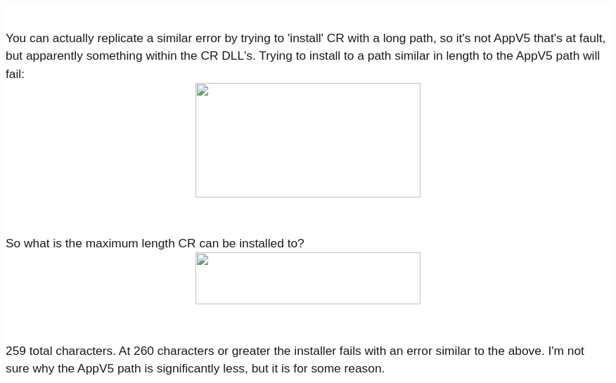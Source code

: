 &nbsp;

<div style="mso-layout-grid-align: none; mso-pagination: none; text-autospace: none;">
</div>

<div style="mso-layout-grid-align: none; mso-pagination: none; text-autospace: none;">
  <span lang="EN-US" style="font-family: Arial; font-size: 13.0pt;">You can actually replicate a similar error by trying to 'install' CR with a long path, so it's not AppV5 that's at fault, but apparently something within the CR DLL's.  Trying to install to a path similar in length to the AppV5 path will fail:</span>
</div>

<div style="mso-layout-grid-align: none; mso-pagination: none; text-autospace: none;">
</div>

<div style="mso-layout-grid-align: none; mso-pagination: none; text-autospace: none;">
</div>

<div style="mso-layout-grid-align: none; mso-pagination: none; text-autospace: none;">
</div>

<div style="clear: both; text-align: center;">
  <a style="margin-left: 1em; margin-right: 1em;" href="http://4.bp.blogspot.com/-7rTg-Xuesqg/VY0dIoNqaKI/AAAAAAAAAyo/lM-25wQrFyA/s1600/Screen%2BShot%2B2015-06-26%2Bat%2B3.32.51%2BAM.png"><img src="http://4.bp.blogspot.com/-7rTg-Xuesqg/VY0dIoNqaKI/AAAAAAAAAyo/lM-25wQrFyA/s320/Screen%2BShot%2B2015-06-26%2Bat%2B3.32.51%2BAM.png" width="320" height="163" border="0" /></a>
</div>

&nbsp;

<div style="mso-layout-grid-align: none; mso-pagination: none; text-autospace: none;">
</div>

<div style="mso-layout-grid-align: none; mso-pagination: none; text-autospace: none;">
</div>

<div style="mso-layout-grid-align: none; mso-pagination: none; text-autospace: none;">
  <span lang="EN-US" style="font-family: Arial; font-size: 13.0pt;">So what is the maximum length CR can be installed to?</span>
</div>

<div style="mso-layout-grid-align: none; mso-pagination: none; text-autospace: none;">
</div>

<div style="mso-layout-grid-align: none; mso-pagination: none; text-autospace: none;">
</div>

<div style="clear: both; text-align: center;">
  <a style="margin-left: 1em; margin-right: 1em;" href="http://1.bp.blogspot.com/-nG5lvLyLsjE/VY0dIDu6TCI/AAAAAAAAAy8/c0eMV9-o9xY/s1600/Screen%2BShot%2B2015-06-26%2Bat%2B3.32.46%2BAM.png"><img src="http://1.bp.blogspot.com/-nG5lvLyLsjE/VY0dIDu6TCI/AAAAAAAAAy8/c0eMV9-o9xY/s320/Screen%2BShot%2B2015-06-26%2Bat%2B3.32.46%2BAM.png" width="320" height="74" border="0" /></a>
</div>

&nbsp;

<div style="mso-layout-grid-align: none; mso-pagination: none; text-autospace: none;">
  <span lang="EN-US" style="font-family: Arial; font-size: 13.0pt;">259 total characters.  At 260 characters or greater the installer fails with an error similar to the above. I'm not sure why the AppV5 path is significantly less, but it is for some reason.</span>
</div>

<div style="mso-layout-grid-align: none; mso-pagination: none; text-autospace: none;">
</div>
